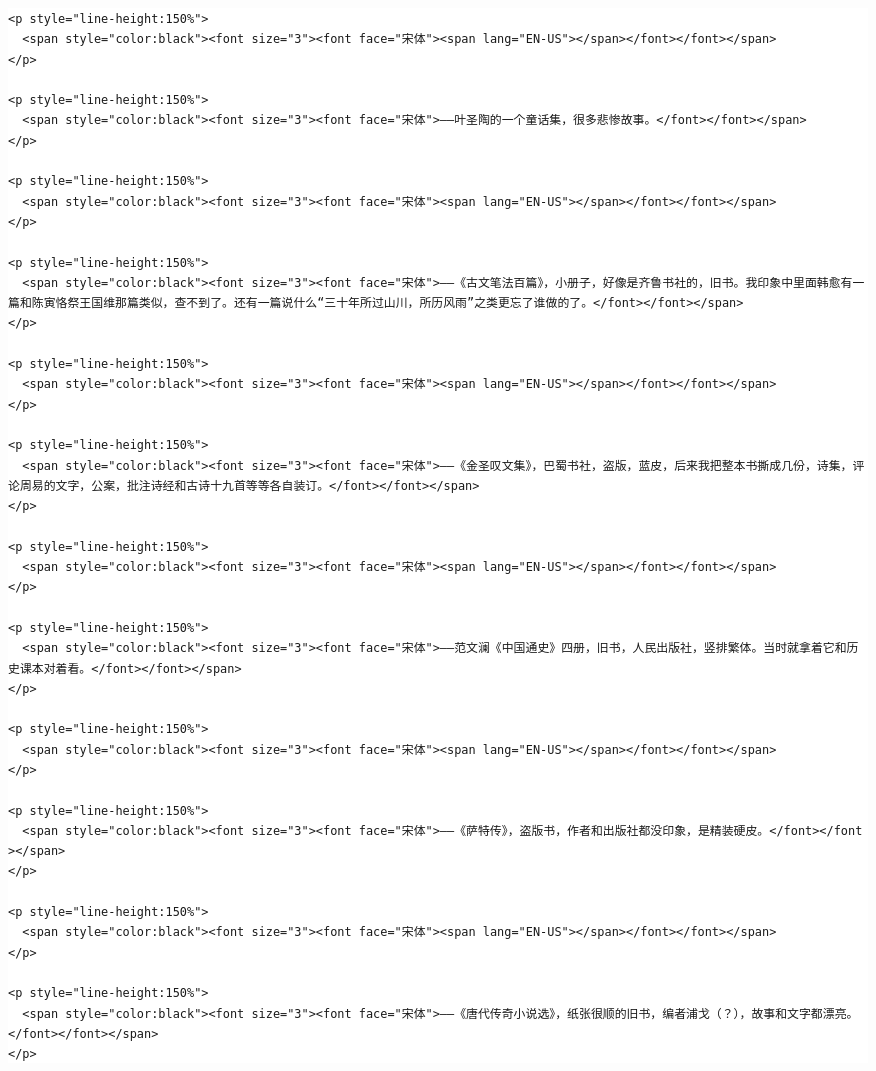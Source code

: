     <p style="line-height:150%">
      <span style="color:black"><font size="3"><font face="宋体"><span lang="EN-US"></span></font></font></span> 
    </p>
    
    <p style="line-height:150%">
      <span style="color:black"><font size="3"><font face="宋体">——叶圣陶的一个童话集，很多悲惨故事。</font></font></span>
    </p>
    
    <p style="line-height:150%">
      <span style="color:black"><font size="3"><font face="宋体"><span lang="EN-US"></span></font></font></span> 
    </p>
    
    <p style="line-height:150%">
      <span style="color:black"><font size="3"><font face="宋体">——《古文笔法百篇》，小册子，好像是齐鲁书社的，旧书。我印象中里面韩愈有一篇和陈寅恪祭王国维那篇类似，查不到了。还有一篇说什么“三十年所过山川，所历风雨”之类更忘了谁做的了。</font></font></span>
    </p>
    
    <p style="line-height:150%">
      <span style="color:black"><font size="3"><font face="宋体"><span lang="EN-US"></span></font></font></span> 
    </p>
    
    <p style="line-height:150%">
      <span style="color:black"><font size="3"><font face="宋体">——《金圣叹文集》，巴蜀书社，盗版，蓝皮，后来我把整本书撕成几份，诗集，评论周易的文字，公案，批注诗经和古诗十九首等等各自装订。</font></font></span>
    </p>
    
    <p style="line-height:150%">
      <span style="color:black"><font size="3"><font face="宋体"><span lang="EN-US"></span></font></font></span> 
    </p>
    
    <p style="line-height:150%">
      <span style="color:black"><font size="3"><font face="宋体">——范文澜《中国通史》四册，旧书，人民出版社，竖排繁体。当时就拿着它和历史课本对着看。</font></font></span>
    </p>
    
    <p style="line-height:150%">
      <span style="color:black"><font size="3"><font face="宋体"><span lang="EN-US"></span></font></font></span> 
    </p>
    
    <p style="line-height:150%">
      <span style="color:black"><font size="3"><font face="宋体">——《萨特传》，盗版书，作者和出版社都没印象，是精装硬皮。</font></font></span>
    </p>
    
    <p style="line-height:150%">
      <span style="color:black"><font size="3"><font face="宋体"><span lang="EN-US"></span></font></font></span> 
    </p>
    
    <p style="line-height:150%">
      <span style="color:black"><font size="3"><font face="宋体">——《唐代传奇小说选》，纸张很顺的旧书，编者浦戈（？），故事和文字都漂亮。</font></font></span>
    </p>
    
